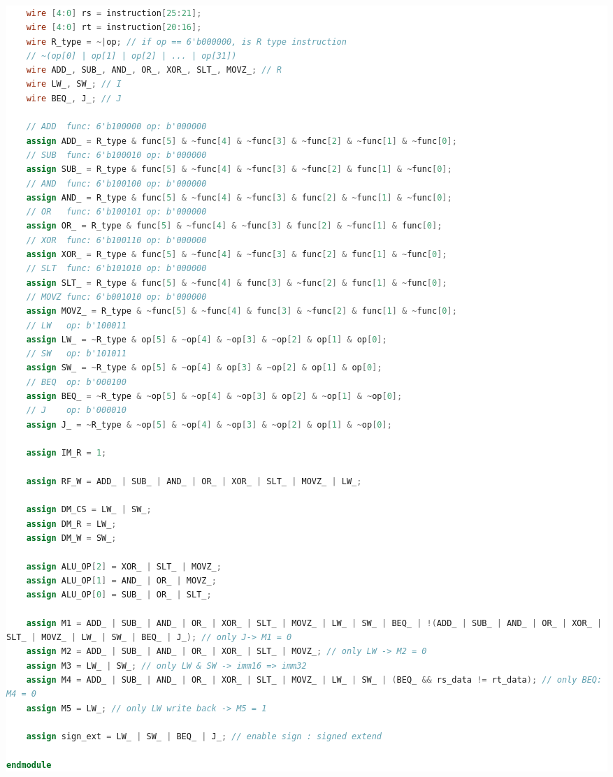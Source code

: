 ```verilog
    wire [4:0] rs = instruction[25:21];
    wire [4:0] rt = instruction[20:16];
    wire R_type = ~|op; // if op == 6'b000000, is R type instruction
    // ~(op[0] | op[1] | op[2] | ... | op[31])
    wire ADD_, SUB_, AND_, OR_, XOR_, SLT_, MOVZ_; // R
    wire LW_, SW_; // I
    wire BEQ_, J_; // J

    // ADD  func: 6'b100000 op: b'000000
    assign ADD_ = R_type & func[5] & ~func[4] & ~func[3] & ~func[2] & ~func[1] & ~func[0];
    // SUB  func: 6'b100010 op: b'000000
    assign SUB_ = R_type & func[5] & ~func[4] & ~func[3] & ~func[2] & func[1] & ~func[0];
    // AND  func: 6'b100100 op: b'000000
    assign AND_ = R_type & func[5] & ~func[4] & ~func[3] & func[2] & ~func[1] & ~func[0];
    // OR   func: 6'b100101 op: b'000000
    assign OR_ = R_type & func[5] & ~func[4] & ~func[3] & func[2] & ~func[1] & func[0];
    // XOR  func: 6'b100110 op: b'000000
    assign XOR_ = R_type & func[5] & ~func[4] & ~func[3] & func[2] & func[1] & ~func[0];
    // SLT  func: 6'b101010 op: b'000000
    assign SLT_ = R_type & func[5] & ~func[4] & func[3] & ~func[2] & func[1] & ~func[0];
    // MOVZ func: 6'b001010 op: b'000000
    assign MOVZ_ = R_type & ~func[5] & ~func[4] & func[3] & ~func[2] & func[1] & ~func[0];
    // LW   op: b'100011
    assign LW_ = ~R_type & op[5] & ~op[4] & ~op[3] & ~op[2] & op[1] & op[0];
    // SW   op: b'101011
    assign SW_ = ~R_type & op[5] & ~op[4] & op[3] & ~op[2] & op[1] & op[0];
    // BEQ  op: b'000100
    assign BEQ_ = ~R_type & ~op[5] & ~op[4] & ~op[3] & op[2] & ~op[1] & ~op[0];
    // J    op: b'000010
    assign J_ = ~R_type & ~op[5] & ~op[4] & ~op[3] & ~op[2] & op[1] & ~op[0];

    assign IM_R = 1;
    
    assign RF_W = ADD_ | SUB_ | AND_ | OR_ | XOR_ | SLT_ | MOVZ_ | LW_;
    
    assign DM_CS = LW_ | SW_;
    assign DM_R = LW_;
    assign DM_W = SW_;

    assign ALU_OP[2] = XOR_ | SLT_ | MOVZ_;
    assign ALU_OP[1] = AND_ | OR_ | MOVZ_;
    assign ALU_OP[0] = SUB_ | OR_ | SLT_;

    assign M1 = ADD_ | SUB_ | AND_ | OR_ | XOR_ | SLT_ | MOVZ_ | LW_ | SW_ | BEQ_ | !(ADD_ | SUB_ | AND_ | OR_ | XOR_ | SLT_ | MOVZ_ | LW_ | SW_ | BEQ_ | J_); // only J-> M1 = 0
    assign M2 = ADD_ | SUB_ | AND_ | OR_ | XOR_ | SLT_ | MOVZ_; // only LW -> M2 = 0
    assign M3 = LW_ | SW_; // only LW & SW -> imm16 => imm32
    assign M4 = ADD_ | SUB_ | AND_ | OR_ | XOR_ | SLT_ | MOVZ_ | LW_ | SW_ | (BEQ_ && rs_data != rt_data); // only BEQ: M4 = 0
    assign M5 = LW_; // only LW write back -> M5 = 1

    assign sign_ext = LW_ | SW_ | BEQ_ | J_; // enable sign : signed extend 

endmodule
```
